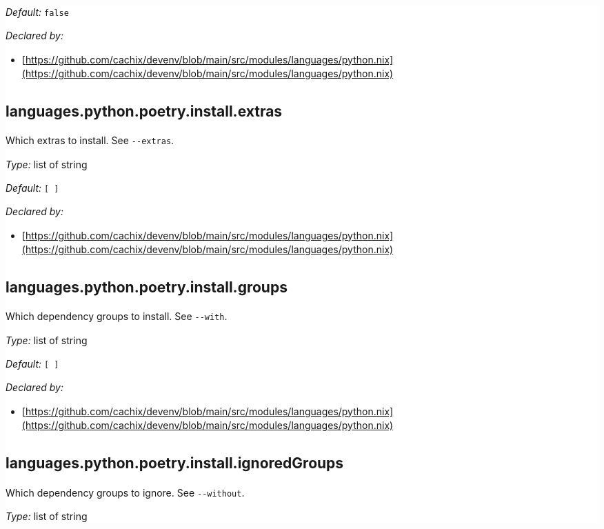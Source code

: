 

*Default:*
` false `

*Declared by:*
 - [https://github.com/cachix/devenv/blob/main/src/modules/languages/python.nix](https://github.com/cachix/devenv/blob/main/src/modules/languages/python.nix)



## languages.python.poetry.install.extras



Which extras to install. See ` --extras `.



*Type:*
list of string



*Default:*
` [ ] `

*Declared by:*
 - [https://github.com/cachix/devenv/blob/main/src/modules/languages/python.nix](https://github.com/cachix/devenv/blob/main/src/modules/languages/python.nix)



## languages.python.poetry.install.groups



Which dependency groups to install. See ` --with `.



*Type:*
list of string



*Default:*
` [ ] `

*Declared by:*
 - [https://github.com/cachix/devenv/blob/main/src/modules/languages/python.nix](https://github.com/cachix/devenv/blob/main/src/modules/languages/python.nix)



## languages.python.poetry.install.ignoredGroups



Which dependency groups to ignore. See ` --without `.



*Type:*
list of string
